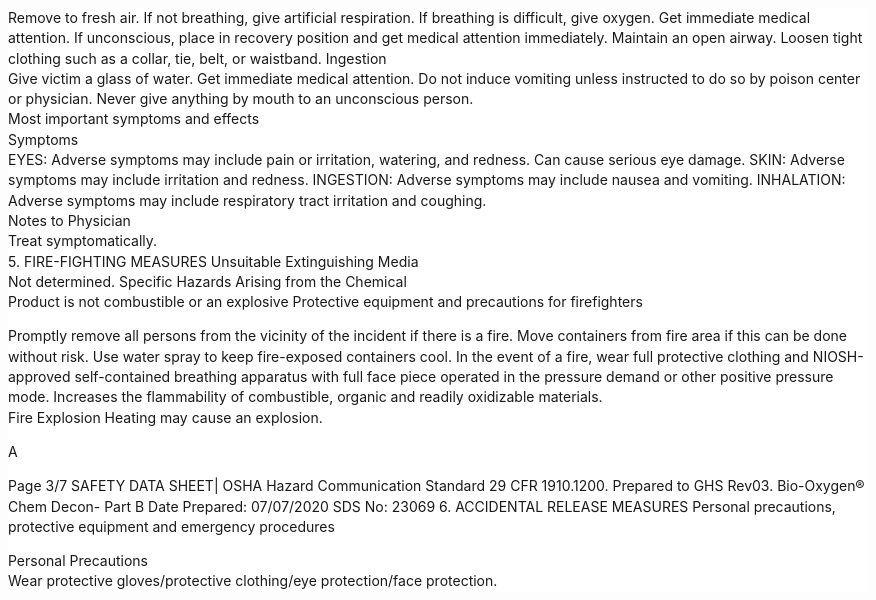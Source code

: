 Remove to fresh air. If not breathing, give artificial respiration. If breathing is difficult, give oxygen. Get immediate 
medical attention. If unconscious, place in recovery position and get medical attention immediately. Maintain an 
open airway. Loosen tight clothing such as a collar, tie, belt, or waistband. 
Ingestion  
Give victim a glass of water. Get immediate medical attention. Do not induce vomiting unless instructed to do so by 
poison center or physician. Never give anything by mouth to an unconscious person.  
Most important symptoms and effects  
Symptoms  
EYES: Adverse symptoms may include pain or irritation, watering, and redness. Can cause serious eye damage. 
SKIN: Adverse symptoms may include irritation and redness. 
INGESTION: Adverse symptoms may include nausea and vomiting. 
INHALATION: Adverse symptoms may include respiratory tract irritation and coughing.  
Notes to 
Physician  
Treat symptomatically.  
5. FIRE-FIGHTING MEASURES 
Unsuitable Extinguishing Media       
Not determined. 
Specific Hazards Arising from the 
Chemical  
Product is not combustible or an explosive 
Protective equipment and 
precautions for firefighters  
 
Promptly remove all persons from the vicinity of the incident if there is a fire. Move containers 
from fire area if this can be done without risk. Use water spray to keep fire-exposed containers 
cool. In the event of a fire, wear full protective clothing and NIOSH-approved self-contained 
breathing apparatus with full face piece operated in the pressure demand or other positive 
pressure mode. Increases the flammability of combustible, organic and readily oxidizable 
materials.  
Fire Explosion 
Heating may cause an explosion. 
 
 
 
A  
 
 
 
 
Page 3/7 
SAFETY DATA SHEET|    OSHA Hazard Communication Standard 29 CFR 1910.1200. Prepared to GHS Rev03. 
Bio-Oxygen® Chem Decon- Part B 
Date Prepared: 07/07/2020 
SDS No: 23069 
6. ACCIDENTAL RELEASE MEASURES 
Personal precautions, protective equipment and emergency procedures  
 
Personal 
Precautions  
Wear protective gloves/protective clothing/eye protection/face protection. 
 